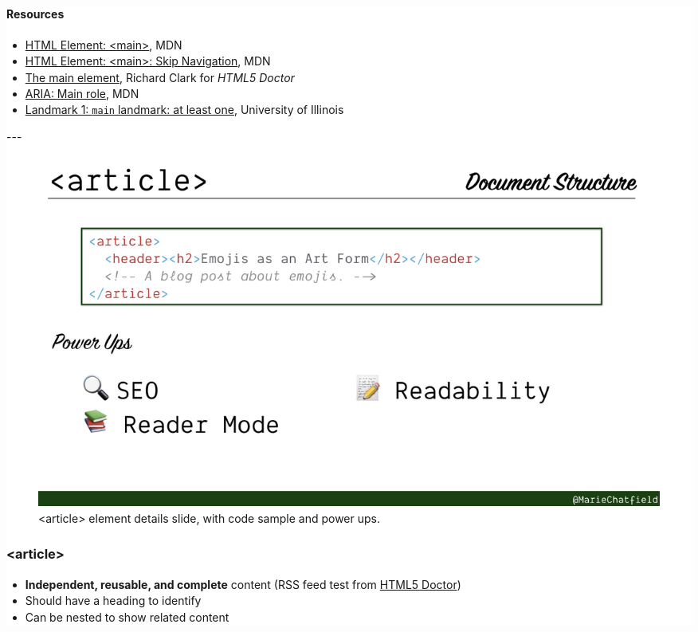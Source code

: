 #### Resources

- [HTML Element: &lt;main&gt;](https://developer.mozilla.org/en-US/docs/Web/HTML/Element/main), MDN
- [HTML Element: &lt;main&gt;: Skip Navigation](https://developer.mozilla.org/en-US/docs/Web/HTML/Element/main#Skip_navigation), MDN
- [The main element](http://html5doctor.com/the-main-element/), Richard Clark for _HTML5 Doctor_
- [ARIA: Main role](https://developer.mozilla.org/en-US/docs/Web/Accessibility/ARIA/Roles/Main_role), MDN
- [Landmark 1: `main` landmark: at least one](https://fae.disability.illinois.edu/rulesets/LANDMARK_1/), University of Illinois

<div class="spacer"></div>
---
<div class="spacer"></div>

<figure class="figure">
    <img class="figure__image" src="/blog/semantic-html/slide_article.png" alt="Slide of article element">
    <figcaption class="figure__caption" markdown="block">
&lt;article&gt; element details slide, with code sample and power ups.
</figcaption>
</figure>

### &lt;article&gt;

- **Independent, reusable, and complete** content (RSS feed test from [HTML5 Doctor](http://html5doctor.com/the-article-element/))
- Should have a heading to identify
- Can be nested to show related content
